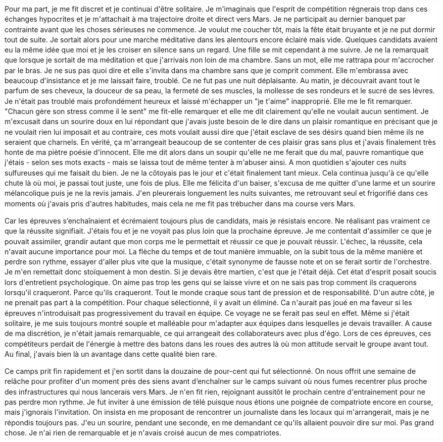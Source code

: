 Pour ma part, je me fit discret et je continuai d'être solitaire. Je m'imaginais que l'esprit de compétition régnerais trop dans ces échanges hypocrites et je m'attachait à ma trajectoire droite et direct vers Mars.
Je ne participait au dernier banquet par contrainte avant que les choses sérieuses ne commence. Je voulut me coucher tôt, mais la fête était bruyante et je ne put dormir tout de suite. Je sortait alors pour une marche méditative dans les alentours encore éclairé mais vide. Quelques candidats avaient eu la même idée que moi et je les croiser en silence sans un regard. Une fille se mit cependant à me suivre. Je ne la remarquait que lorsque je sortait de ma méditation et que j'arrivais non loin de ma chambre. Sans un mot, elle me rattrapa pour m'accrocher par le bras. Je ne sus pas quoi dire et elle s'invita dans ma chambre sans que je comprit comment. Elle m'embrassa avec beaucoup d'insistance et je me laissait faire, troublé. Ce ne fut pas une nuit déplaisante. Au matin, je découvrait avant tout le parfum de ses cheveux, la douceur de sa peau, la fermeté de ses muscles, la mollesse de ses rondeurs et le sucré de ses lèvres. Je n'était pas troublé mais profondément heureux et laissé m'échapper un "je t'aime" inapproprié. Elle me le fit remarquer. "Chacun gère son stress comme il le sent" me fit-elle remarquer et elle me dit clairement qu'elle ne voulait aucun sentiment. Je m'excusait dans un sourire doux en lui répondant que j'avais juste besoin de le dire dans un plaisir romantique en précisant que je ne voulait rien lui imposait et au contraire, ces mots voulait aussi dire que j'était esclave de ses désirs quand bien même ils ne seraient que charnels. En vérité, ça m'arrangeait beaucoup de se contenter de ces plaisir gras sans plus et j'avais finalement très honte de ma piètre poésie d'innocent. Elle me dit alors dans un soupir qu'elle ne me ferait que du mal, pauvre romantique que j'étais - selon ses mots exacts - mais se laissa tout de même tenter à m'abuser ainsi. A mon quotidien s'ajouter ces nuits sulfureuses qui me faisait du bien. Je ne la côtoyais pas le jour et c'était finalement tant mieux. Cela continua jusqu'à ce qu'elle chute là où moi, je passai tout juste, une fois de plus. Elle me félicita d'un baiser, s'excusa de me quitter d'une larme et un sourire mélancolique puis je ne la revis jamais. J'en pleurerais longuement les nuits suivantes, me retrouvant seul et frigorifié dans ces moments où j'avais pris d'autres habitudes, mais cela ne me fit pas trébucher dans ma course vers Mars.

Car les épreuves s’enchaînaient et écrémaient toujours plus de candidats, mais je résistais encore. Ne réalisant pas vraiment ce que la réussite signifiait. J'étais fou et je ne voyait pas plus loin que la prochaine épreuve. Je me contentait d'assimiler ce que je pouvait assimiler, grandir autant que mon corps me le permettait et réussir ce que je pouvait réussir. L'échec, la réussite, cela n'avait aucune importance pour moi. La flèche du temps et de tout manière immuable, on la subit tous de la même manière et perdre son rythme, essayer d'aller plus vite que la musique, c'était synonyme de fausse note et on se ferait sortir de l'orchestre. Je m'en remettait donc stoïquement à mon destin. Si je devais être martien, c'est que je l'était déjà.
Cet état d'esprit posait soucis lors d'entretient psychologique. On aime pas trop les gens qui se laisse vivre et on ne sais pas trop comment ils craquerons lorsqu'il craqueront. Parce qu'ils craqueront. Tout le monde craque sous tant de pression et de responsabilité. D'un autre côté, je ne prenait pas part à la compétition. Pour chaque sélectionné, il y avait un éliminé. Ca n'aurait pas joué en ma faveur si les épreuves n'introduisait pas progressivement du travail en équipe. Ce voyage ne se ferait pas seul en effet. Même si j'était solitaire, je me suis toujours montré souple et malléable pour m'adapter aux équipes dans lesquelles je devais travailler. A cause de ma discrétion, je n'était jamais remarquable, ce qui arrangeait des collaborateurs avec plus d'égo. Lors de ces épreuves, ces compétiteurs perdait de l'énergie à mettre des batons dans les roues des autres là où mon attitude servait le groupe avant tout. Au final, j'avais bien là un avantage dans cette qualité bien rare.

Ce camps prit fin rapidement et j'en sortit dans la douzaine de pour-cent qui fut sélectionné. On nous offrit une semaine de relâche pour profiter d'un moment près des siens avant d’enchaîner sur le camps suivant où nous fumes recentrer plus proche des infrastructures qui nous lancerais vers Mars. Je n'en fit rien, rejoignant aussitôt le prochain centre d'entrainement pour ne pas perdre mon rythme. Je fut inviter à une émission de télé puisque nous étions une poignée de compatriote encore en course, mais j'ignorais l'invitation. On insista en me proposant de rencontrer un journaliste dans les locaux qui m'arrangerait, mais je ne répondis toujours pas. J'eu un sourire, pendant une seconde, en me demandant ce qu'ils allaient pouvoir dire sur moi. Pas grand chose. Je n'ai rien de remarquable et je n'avais croisé aucun de mes compatriotes.